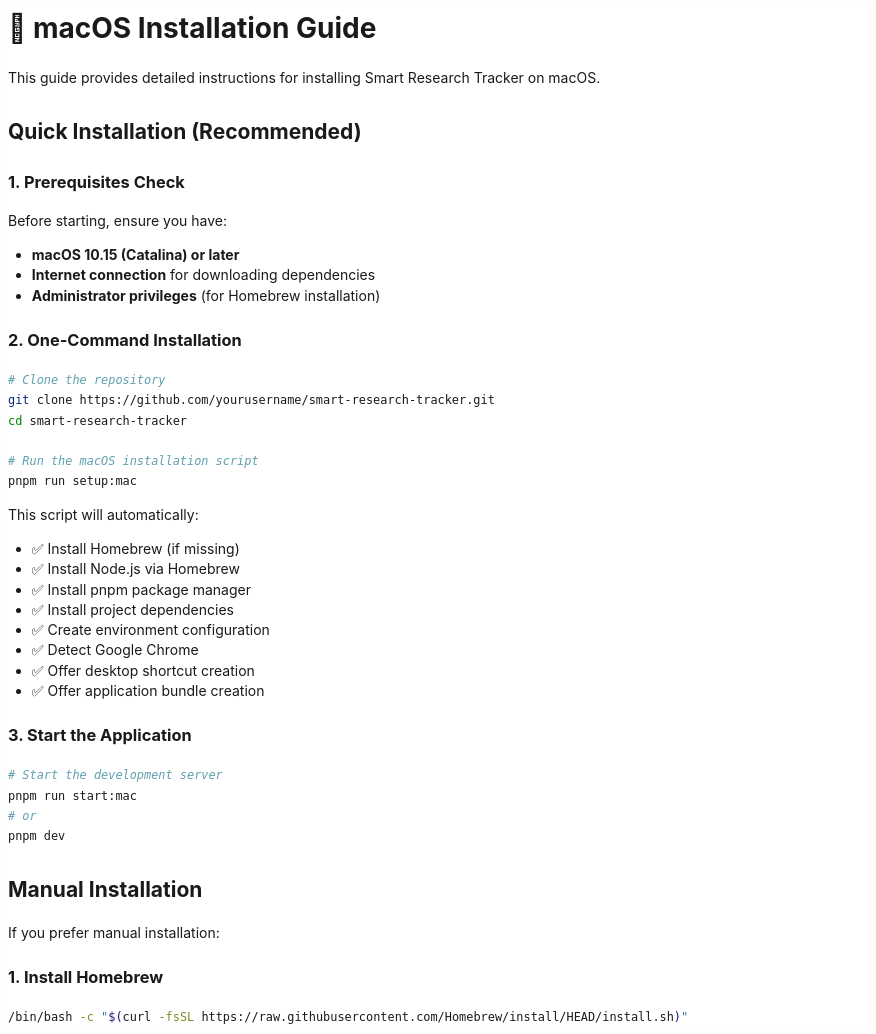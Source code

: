 # 🍎 macOS Installation Guide

This guide provides detailed instructions for installing Smart Research Tracker on macOS.

## Quick Installation (Recommended)

### 1. Prerequisites Check

Before starting, ensure you have:
- **macOS 10.15 (Catalina) or later**
- **Internet connection** for downloading dependencies
- **Administrator privileges** (for Homebrew installation)

### 2. One-Command Installation

```bash
# Clone the repository
git clone https://github.com/yourusername/smart-research-tracker.git
cd smart-research-tracker

# Run the macOS installation script
pnpm run setup:mac
```

This script will automatically:
- ✅ Install Homebrew (if missing)
- ✅ Install Node.js via Homebrew
- ✅ Install pnpm package manager
- ✅ Install project dependencies
- ✅ Create environment configuration
- ✅ Detect Google Chrome
- ✅ Offer desktop shortcut creation
- ✅ Offer application bundle creation

### 3. Start the Application

```bash
# Start the development server
pnpm run start:mac
# or
pnpm dev
```

## Manual Installation

If you prefer manual installation:

### 1. Install Homebrew

```bash
/bin/bash -c "$(curl -fsSL https://raw.githubusercontent.com/Homebrew/install/HEAD/install.sh)"
```
